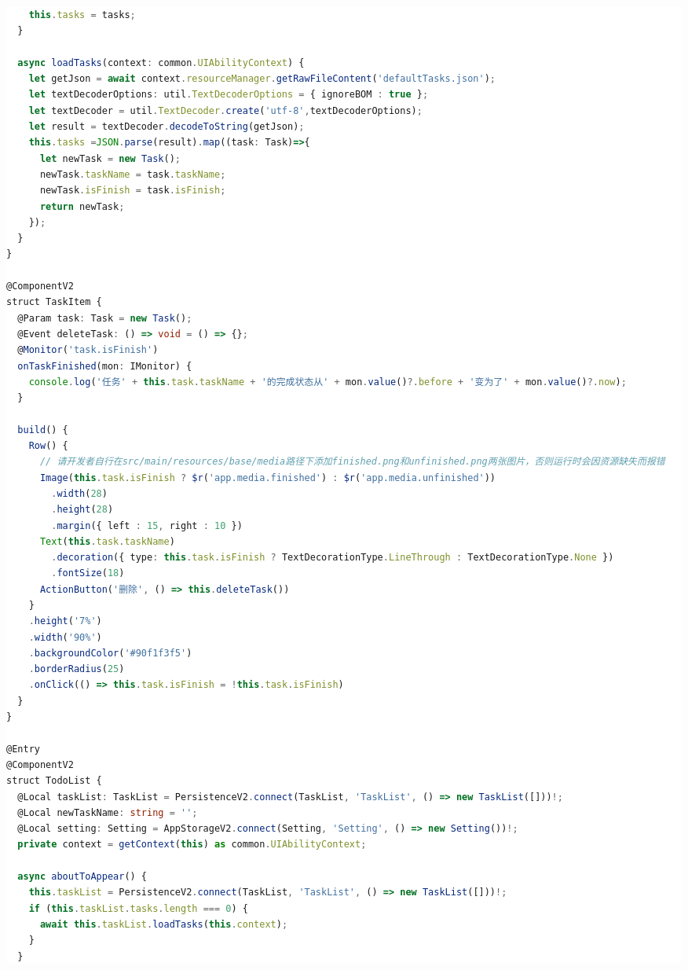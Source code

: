 ```ts
    this.tasks = tasks;
  }

  async loadTasks(context: common.UIAbilityContext) {
    let getJson = await context.resourceManager.getRawFileContent('defaultTasks.json');
    let textDecoderOptions: util.TextDecoderOptions = { ignoreBOM : true };
    let textDecoder = util.TextDecoder.create('utf-8',textDecoderOptions);
    let result = textDecoder.decodeToString(getJson);
    this.tasks =JSON.parse(result).map((task: Task)=>{
      let newTask = new Task();
      newTask.taskName = task.taskName;
      newTask.isFinish = task.isFinish;
      return newTask;
    });
  }
}

@ComponentV2
struct TaskItem {
  @Param task: Task = new Task();
  @Event deleteTask: () => void = () => {};
  @Monitor('task.isFinish')
  onTaskFinished(mon: IMonitor) {
    console.log('任务' + this.task.taskName + '的完成状态从' + mon.value()?.before + '变为了' + mon.value()?.now);
  }

  build() {
    Row() {
      // 请开发者自行在src/main/resources/base/media路径下添加finished.png和unfinished.png两张图片，否则运行时会因资源缺失而报错
      Image(this.task.isFinish ? $r('app.media.finished') : $r('app.media.unfinished'))
        .width(28)
        .height(28)
        .margin({ left : 15, right : 10 })
      Text(this.task.taskName)
        .decoration({ type: this.task.isFinish ? TextDecorationType.LineThrough : TextDecorationType.None })
        .fontSize(18)
      ActionButton('删除', () => this.deleteTask())
    }
    .height('7%')
    .width('90%')
    .backgroundColor('#90f1f3f5')
    .borderRadius(25)
    .onClick(() => this.task.isFinish = !this.task.isFinish)
  }
}

@Entry
@ComponentV2
struct TodoList {
  @Local taskList: TaskList = PersistenceV2.connect(TaskList, 'TaskList', () => new TaskList([]))!;
  @Local newTaskName: string = '';
  @Local setting: Setting = AppStorageV2.connect(Setting, 'Setting', () => new Setting())!;
  private context = getContext(this) as common.UIAbilityContext;

  async aboutToAppear() {
    this.taskList = PersistenceV2.connect(TaskList, 'TaskList', () => new TaskList([]))!;
    if (this.taskList.tasks.length === 0) {
      await this.taskList.loadTasks(this.context);
    }
  }

```